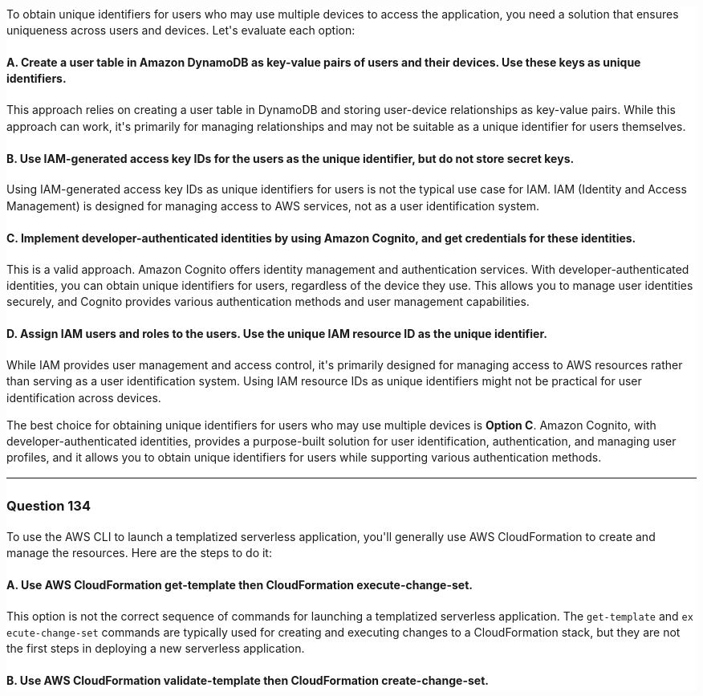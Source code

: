 To obtain unique identifiers for users who may use multiple devices to access the application, you need a solution that ensures uniqueness across users and devices. Let's evaluate each option:

#### A. Create a user table in Amazon DynamoDB as key-value pairs of users and their devices. Use these keys as unique identifiers.

This approach relies on creating a user table in DynamoDB and storing user-device relationships as key-value pairs. While this approach can work, it's primarily for managing relationships and may not be suitable as a unique identifier for users themselves.

#### B. Use IAM-generated access key IDs for the users as the unique identifier, but do not store secret keys.

Using IAM-generated access key IDs as unique identifiers for users is not the typical use case for IAM. IAM (Identity and Access Management) is designed for managing access to AWS services, not as a user identification system.

#### C. Implement developer-authenticated identities by using Amazon Cognito, and get credentials for these identities.

This is a valid approach. Amazon Cognito offers identity management and authentication services. With developer-authenticated identities, you can obtain unique identifiers for users, regardless of the device they use. This allows you to manage user identities securely, and Cognito provides various authentication methods and user management capabilities.

#### D. Assign IAM users and roles to the users. Use the unique IAM resource ID as the unique identifier.

While IAM provides user management and access control, it's primarily designed for managing access to AWS resources rather than serving as a user identification system. Using IAM resource IDs as unique identifiers might not be practical for user identification across devices.

The best choice for obtaining unique identifiers for users who may use multiple devices is **Option C**. Amazon Cognito, with developer-authenticated identities, provides a purpose-built solution for user identification, authentication, and managing user profiles, and it allows you to obtain unique identifiers for users while supporting various authentication methods.

---

### Question 134

To use the AWS CLI to launch a templatized serverless application, you'll generally use AWS CloudFormation to create and manage the resources. Here are the steps to do it:

#### A. Use AWS CloudFormation get-template then CloudFormation execute-change-set.

This option is not the correct sequence of commands for launching a templatized serverless application. The `get-template` and `execute-change-set` commands are typically used for creating and executing changes to a CloudFormation stack, but they are not the first steps in deploying a new serverless application.

#### B. Use AWS CloudFormation validate-template then CloudFormation create-change-set.
